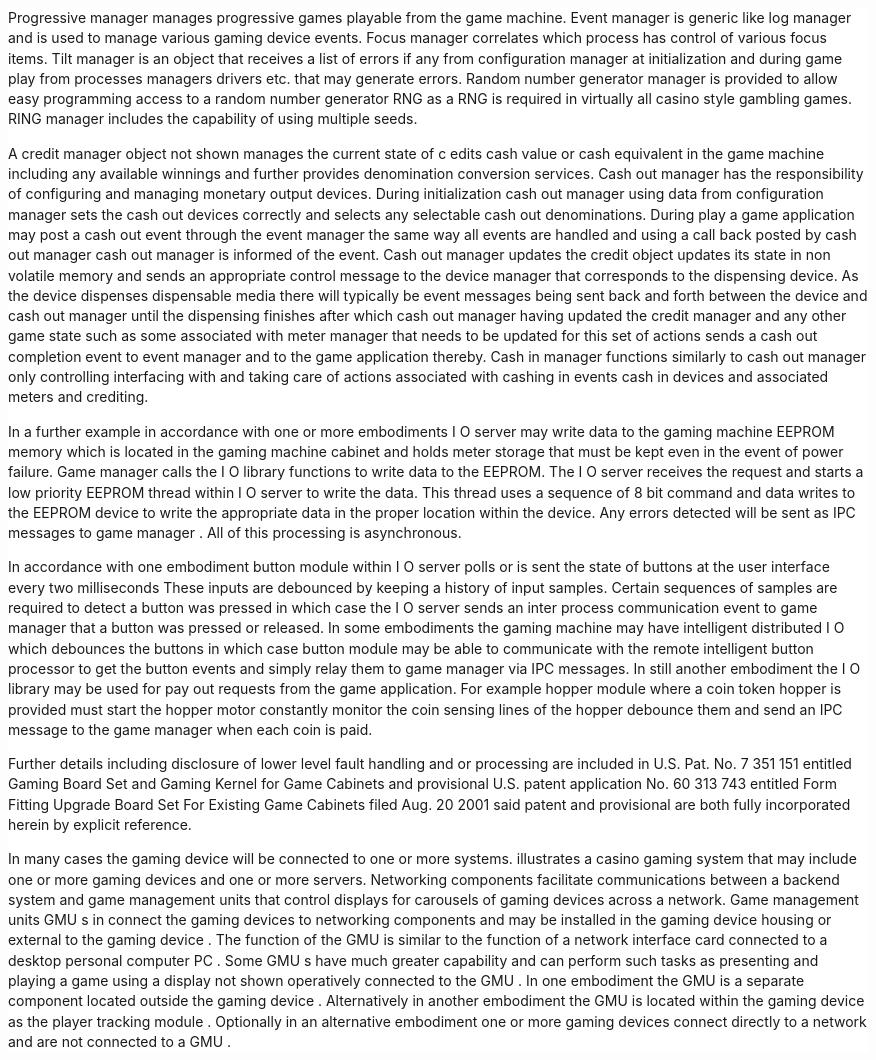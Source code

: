 Progressive manager manages progressive games playable from the game machine. Event manager is generic like log manager and is used to manage various gaming device events. Focus manager correlates which process has control of various focus items. Tilt manager is an object that receives a list of errors if any from configuration manager at initialization and during game play from processes managers drivers etc. that may generate errors. Random number generator manager is provided to allow easy programming access to a random number generator RNG as a RNG is required in virtually all casino style gambling games. RING manager includes the capability of using multiple seeds.

A credit manager object not shown manages the current state of c edits cash value or cash equivalent in the game machine including any available winnings and further provides denomination conversion services. Cash out manager has the responsibility of configuring and managing monetary output devices. During initialization cash out manager using data from configuration manager sets the cash out devices correctly and selects any selectable cash out denominations. During play a game application may post a cash out event through the event manager the same way all events are handled and using a call back posted by cash out manager cash out manager is informed of the event. Cash out manager updates the credit object updates its state in non volatile memory and sends an appropriate control message to the device manager that corresponds to the dispensing device. As the device dispenses dispensable media there will typically be event messages being sent back and forth between the device and cash out manager until the dispensing finishes after which cash out manager having updated the credit manager and any other game state such as some associated with meter manager that needs to be updated for this set of actions sends a cash out completion event to event manager and to the game application thereby. Cash in manager functions similarly to cash out manager only controlling interfacing with and taking care of actions associated with cashing in events cash in devices and associated meters and crediting.

In a further example in accordance with one or more embodiments I O server may write data to the gaming machine EEPROM memory which is located in the gaming machine cabinet and holds meter storage that must be kept even in the event of power failure. Game manager calls the I O library functions to write data to the EEPROM. The I O server receives the request and starts a low priority EEPROM thread within I O server to write the data. This thread uses a sequence of 8 bit command and data writes to the EEPROM device to write the appropriate data in the proper location within the device. Any errors detected will be sent as IPC messages to game manager . All of this processing is asynchronous.

In accordance with one embodiment button module within I O server polls or is sent the state of buttons at the user interface every two milliseconds These inputs are debounced by keeping a history of input samples. Certain sequences of samples are required to detect a button was pressed in which case the I O server sends an inter process communication event to game manager that a button was pressed or released. In some embodiments the gaming machine may have intelligent distributed I O which debounces the buttons in which case button module may be able to communicate with the remote intelligent button processor to get the button events and simply relay them to game manager via IPC messages. In still another embodiment the I O library may be used for pay out requests from the game application. For example hopper module where a coin token hopper is provided must start the hopper motor constantly monitor the coin sensing lines of the hopper debounce them and send an IPC message to the game manager when each coin is paid.

Further details including disclosure of lower level fault handling and or processing are included in U.S. Pat. No. 7 351 151 entitled Gaming Board Set and Gaming Kernel for Game Cabinets and provisional U.S. patent application No. 60 313 743 entitled Form Fitting Upgrade Board Set For Existing Game Cabinets filed Aug. 20 2001 said patent and provisional are both fully incorporated herein by explicit reference.

In many cases the gaming device will be connected to one or more systems. illustrates a casino gaming system that may include one or more gaming devices and one or more servers. Networking components facilitate communications between a backend system and game management units that control displays for carousels of gaming devices across a network. Game management units GMU s in connect the gaming devices to networking components and may be installed in the gaming device housing or external to the gaming device . The function of the GMU is similar to the function of a network interface card connected to a desktop personal computer PC . Some GMU s have much greater capability and can perform such tasks as presenting and playing a game using a display not shown operatively connected to the GMU . In one embodiment the GMU is a separate component located outside the gaming device . Alternatively in another embodiment the GMU is located within the gaming device as the player tracking module . Optionally in an alternative embodiment one or more gaming devices connect directly to a network and are not connected to a GMU .
